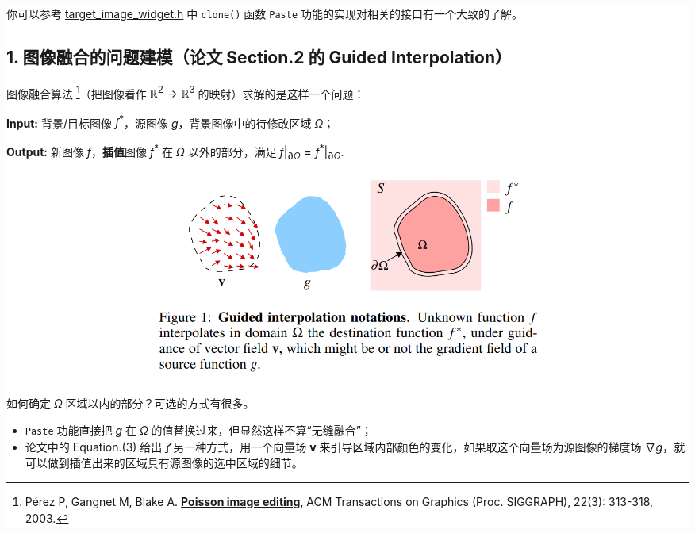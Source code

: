 
你可以参考 [target_image_widget.h](../../../Framework2D/src/assignments/3_PoissonImageEditing/target_image_widget.h) 中 `clone()` 函数 `Paste` 功能的实现对相关的接口有一个大致的了解。

## 1. 图像融合的问题建模（论文 Section.2 的 Guided Interpolation）

图像融合算法 [^03Perez]（把图像看作 $\mathbb{R}^2 \rightarrow \mathbb{R}^3$ 的映射）求解的是这样一个问题：

**Input:** 背景/目标图像 $f^*$，源图像 $g$，背景图像中的待修改区域 $\Omega$；

**Output:** 新图像 $f$，**插值**图像 $f^ *$ 在 $\Omega$ 以外的部分，满足 $f| _ {\partial \Omega} = f ^ *| _ {\partial \Omega}$.

<div align=center><img width = 60% src ="figs/paper_notation.jpg"/></div align>

如何确定 $\Omega$ 区域以内的部分？可选的方式有很多。

- `Paste` 功能直接把 $g$ 在 $\Omega$ 的值替换过来，但显然这样不算“无缝融合”；
- 论文中的 Equation.(3) 给出了另一种方式，用一个向量场 $\boldsymbol{v}$ 来引导区域内部颜色的变化，如果取这个向量场为源图像的梯度场 $\nabla g$，就可以做到插值出来的区域具有源图像的选中区域的细节。


[^03Perez]: Pérez P, Gangnet M, Blake A. [**Poisson image editing**](https://www.cs.jhu.edu/~misha/Fall07/Papers/Perez03.pdf), ACM Transactions on Graphics (Proc. SIGGRAPH), 22(3): 313-318, 2003. 